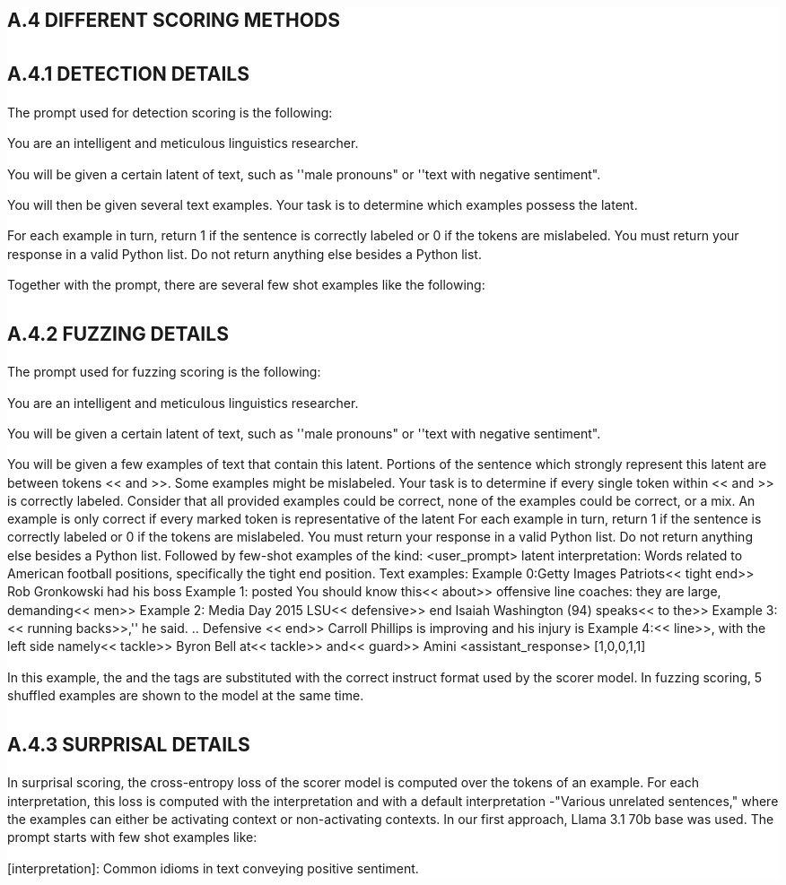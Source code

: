 ## A.4 DIFFERENT SCORING METHODS

## A.4.1 DETECTION DETAILS

The prompt used for detection scoring is the following:

You are an intelligent and meticulous linguistics researcher.

You will be given a certain latent of text, such as ''male pronouns" or ''text with negative sentiment".

You will then be given several text examples. Your task is to determine which examples possess the latent.

For each example in turn, return 1 if the sentence is correctly labeled or 0 if the tokens are mislabeled. You must return your response in a valid Python list. Do not return anything else besides a Python list.

Together with the prompt, there are several few shot examples like the following: 

## A.4.2 FUZZING DETAILS

The prompt used for fuzzing scoring is the following:

You are an intelligent and meticulous linguistics researcher.

You will be given a certain latent of text, such as ''male pronouns" or ''text with negative sentiment".

You will be given a few examples of text that contain this latent. Portions of the sentence which strongly represent this latent are between tokens << and >>. Some examples might be mislabeled. Your task is to determine if every single token within << and >> is correctly labeled. Consider that all provided examples could be correct, none of the examples could be correct, or a mix. An example is only correct if every marked token is representative of the latent For each example in turn, return 1 if the sentence is correctly labeled or 0 if the tokens are mislabeled. You must return your response in a valid Python list. Do not return anything else besides a Python list. Followed by few-shot examples of the kind: <user_prompt> latent interpretation: Words related to American football positions, specifically the tight end position. Text examples: Example 0:Getty Images Patriots<< tight end>> Rob Gronkowski had his boss Example 1: posted You should know this<< about>> offensive line coaches: they are large, demanding<< men>> Example 2: Media Day 2015 LSU<< defensive>> end Isaiah Washington (94) speaks<< to the>> Example 3:<< running backs>>,'' he said. .. Defensive << end>> Carroll Phillips is improving and his injury is Example 4:<< line>>, with the left side namely<< tackle>> Byron Bell at<< tackle>> and<< guard>> Amini <assistant_response> [1,0,0,1,1]

In this example, the <user prompt> and the <assistant response> tags are substituted with the correct instruct format used by the scorer model. In fuzzing scoring, 5 shuffled examples are shown to the model at the same time.

## A.4.3 SURPRISAL DETAILS

In surprisal scoring, the cross-entropy loss of the scorer model is computed over the tokens of an example. For each interpretation, this loss is computed with the interpretation and with a default interpretation -"Various unrelated sentences," where the examples can either be activating context or non-activating contexts. In our first approach, Llama 3.1 70b base was used. The prompt starts with few shot examples like:


[interpretation]: Common idioms in text conveying positive sentiment.
